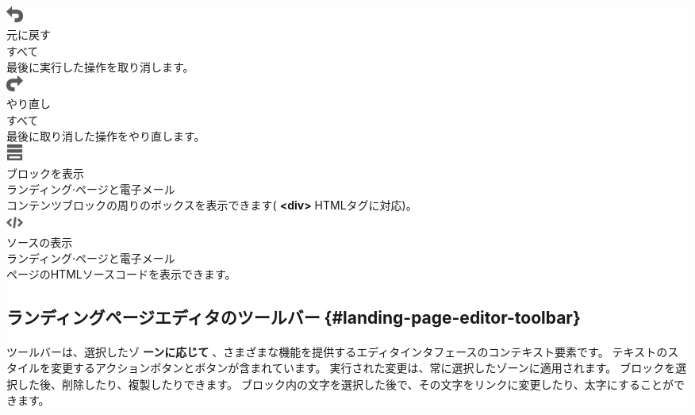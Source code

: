    <td> <img height="21px" src="assets/undo_darkgrey-24px.png" /> <br /> </td> 
   <td> <span class="uicontrol">元に戻す</span><br /> </td> 
   <td> すべて<br /> </td> 
   <td> 最後に実行した操作を取り消します。<br /> </td> 
  </tr> 
  <tr> 
   <td> <img height="21px" src="assets/redo_darkgrey-24px.png" /> <br /> </td> 
   <td> <span class="uicontrol">やり直し</span><br /> </td> 
   <td> すべて<br /> </td> 
   <td> 最後に取り消した操作をやり直します。<br /> </td> 
  </tr> 
  <tr> 
   <td> <img height="21px" src="assets/display_block_darkgrey-24px.png" /> <br /> </td> 
   <td> <span class="uicontrol">ブロックを表示</span><br /> </td> 
   <td> ランディング·ページと電子メール<br /> </td> 
   <td> コンテンツブロックの周りのボックスを表示できます( <strong>&lt;div&gt;</strong> HTMLタグに対応)。<br /> </td> 
  </tr> 
  <tr> 
   <td> <img height="21px" src="assets/code_darkgrey-24px.png" /> <br /> </td> 
   <td> <span class="uicontrol">ソースの表示</span><br /> </td> 
   <td> ランディング·ページと電子メール<br /> </td> 
   <td> ページのHTMLソースコードを表示できます。<br /> </td> 
  </tr> 
 </tbody> 
</table>

## ランディングページエディタのツールバー {#landing-page-editor-toolbar}

ツールバーは、選択したゾ **ーンに応じて** 、さまざまな機能を提供するエディタインタフェースのコンテキスト要素です。 テキストのスタイルを変更するアクションボタンとボタンが含まれています。 実行された変更は、常に選択したゾーンに適用されます。 ブロックを選択した後、削除したり、複製したりできます。 ブロック内の文字を選択した後で、その文字をリンクに変更したり、太字にすることができます。
